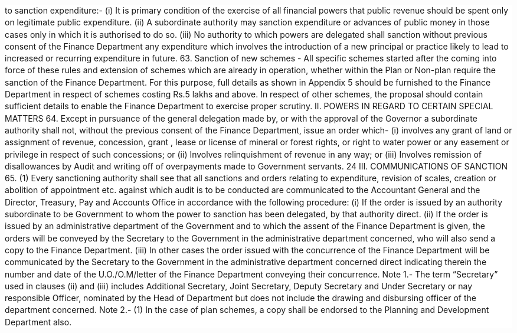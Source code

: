 to sanction expenditure:-
(i)
It is primary condition of the exercise of all financial powers that
public revenue should be spent only on legitimate public expenditure.
(ii)
A subordinate authority may sanction expenditure or advances of
public money in those cases only in which it is authorised to do so.
(iii)
No authority to which powers are delegated shall sanction without
previous consent of the Finance Department any expenditure
which involves the introduction of a new principal or practice likely
to lead to increased or recurring expenditure in future.
63. Sanction of new schemes - All specific schemes started after the coming into
force of these rules and extension of schemes which are already in operation,
whether within the Plan or Non-plan require the sanction of the Finance
Department. For this purpose, full details as shown in Appendix 5 should be
furnished to the Finance Department in respect of schemes costing Rs.5 lakhs and
above. In respect of other schemes, the proposal should contain sufficient details
to enable the Finance Department to exercise proper scrutiny.
II. POWERS IN REGARD TO CERTAIN SPECIAL MATTERS
64. Except in pursuance of the general delegation made by, or with the approval of
the Governor a subordinate authority shall not, without the previous consent of the
Finance Department, issue an order which-
(i)
involves any grant of land or assignment of revenue, concession,
grant , lease or license of mineral or forest rights, or right to water
power or any easement or privilege in respect of such
concessions; or
(ii)
Involves relinquishment of revenue in any way; or
(iii)
Involves remission of disallowances by Audit and writing off of
overpayments made to Government servants.
24
III.
COMMUNICATIONS OF SANCTION
65. (1) Every sanctioning authority shall see that all sanctions and orders
relating to expenditure, revision of scales, creation or abolition of appointment
etc. against which audit is to be conducted are communicated to the Accountant
General and the Director, Treasury, Pay and Accounts Office in accordance with the
following procedure:
(i)
If the order is issued by an authority subordinate to be Government to
whom the power to sanction has been delegated, by that authority
direct.
(ii)
If the order is issued by an administrative department of the
Government and to which the assent of the Finance Department is
given, the orders will be conveyed by the Secretary to the Government
in the administrative department concerned, who will also send a
copy to the Finance Department.
(iii)
In other cases the order issued with the concurrence of the Finance
Department will be communicated by the Secretary to the
Government in the administrative department concerned direct
indicating therein the number and date of the U.O./O.M/letter of
the Finance Department conveying their concurrence.
Note 1.- The term “Secretary” used in clauses (ii) and (iii) includes
Additional Secretary, Joint Secretary, Deputy Secretary and Under
Secretary or nay responsible Officer, nominated by the Head of Department
but does not include the drawing and disbursing officer of the department
concerned.
Note 2.- (1) In the case of plan schemes, a copy shall be endorsed to the
Planning and Development Department also.